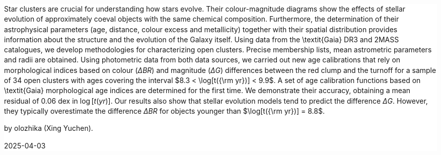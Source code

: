  Star clusters are crucial for understanding how stars evolve. Their colour-magnitude diagrams show the effects of stellar evolution of approximately coeval objects with the same chemical composition. Furthermore, the determination of their astrophysical parameters (age, distance, colour excess and metallicity) together with their spatial distribution provides information about the structure and the evolution of the Galaxy itself. Using data from the \textit{Gaia} DR3 and 2MASS catalogues, we develop methodologies for characterizing open clusters. Precise membership lists, mean astrometric parameters and radii are obtained. Using photometric data from both data sources, we carried out new age calibrations that rely on morphological indices based on colour ($\Delta BR$) and magnitude ($\Delta G$) differences between the red clump and the turnoff for a sample of 34 open clusters with ages covering the interval $8.3 < \log[t({\rm yr})] < 9.9$. A set of age calibration functions based on \textit{Gaia} morphological age indices are determined for the first time. We demonstrate their accuracy, obtaining a mean residual of 0.06 dex in $\log[t(yr)]$. Our results also show that stellar evolution models tend to predict the difference $\Delta G$. However, they typically overestimate the difference $\Delta BR$ for objects younger than $\log[t({\rm yr})] = 8.8$.


by olozhika (Xing Yuchen). 


2025-04-03
